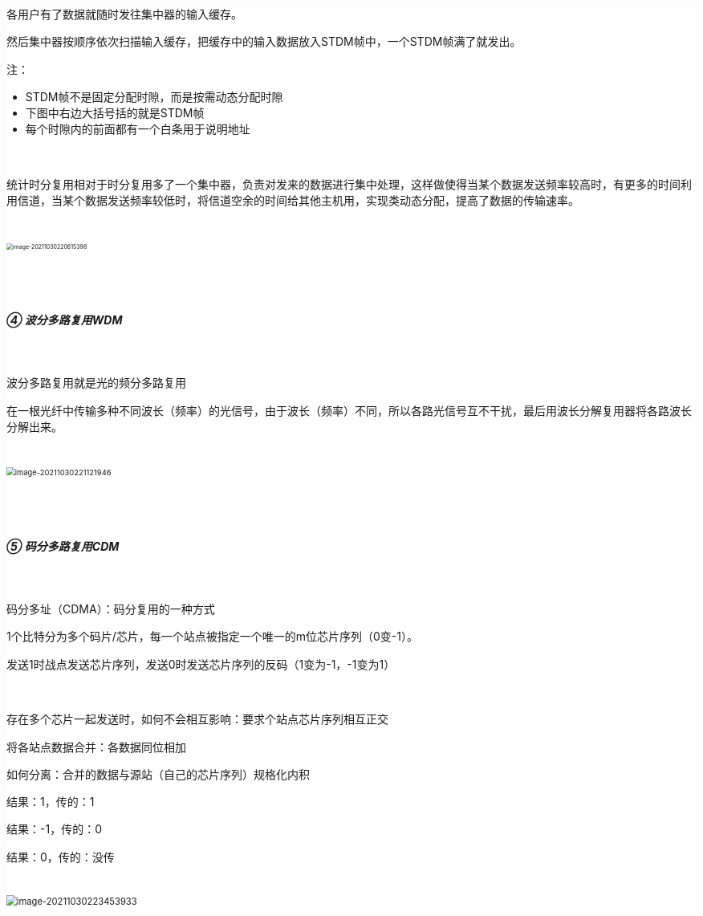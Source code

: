 各用户有了数据就随时发往集中器的输入缓存。

然后集中器按顺序依次扫描输入缓存，把缓存中的输入数据放入STDM帧中，一个STDM帧满了就发出。

注：

- STDM帧不是固定分配时隙，而是按需动态分配时隙
- 下图中右边大括号括的就是STDM帧
- 每个时隙内的前面都有一个白条用于说明地址

<br/>

统计时分复用相对于时分复用多了一个集中器，负责对发来的数据进行集中处理，这样做使得当某个数据发送频率较高时，有更多的时间利用信道，当某个数据发送频率较低时，将信道空余的时间给其他主机用，实现类动态分配，提高了数据的传输速率。

<br/>

<img src="https://cdn.jsdelivr.net/gh/hemeilun/picture/compunet48.png" alt="image-20211030220615398" style="zoom: 50%;" />

<br/><br/>

##### ④ 波分多路复用WDM

<br/>

波分多路复用就是光的频分多路复用

在一根光纤中传输多种不同波长（频率）的光信号，由于波长（频率）不同，所以各路光信号互不干扰，最后用波长分解复用器将各路波长分解出来。

<br/>

<img src="https://cdn.jsdelivr.net/gh/hemeilun/picture/compunet49.png" alt="image-20211030221121946" style="zoom: 67%;" />

<br/><br/>

##### ⑤ 码分多路复用CDM

<br/>

码分多址（CDMA）：码分复用的一种方式

1个比特分为多个码片/芯片，每一个站点被指定一个唯一的m位芯片序列（0变-1）。

发送1时战点发送芯片序列，发送0时发送芯片序列的反码（1变为-1，-1变为1）

<br/>

存在多个芯片一起发送时，如何不会相互影响：要求个站点芯片序列相互正交

将各站点数据合并：各数据同位相加

如何分离：合并的数据与源站（自己的芯片序列）规格化内积

结果：1，传的：1

结果：-1，传的：0

结果：0，传的：没传

<br/>

<img src="https://cdn.jsdelivr.net/gh/hemeilun/picture/compunet50.png" alt="image-20211030223453933" style="zoom:80%;" />
